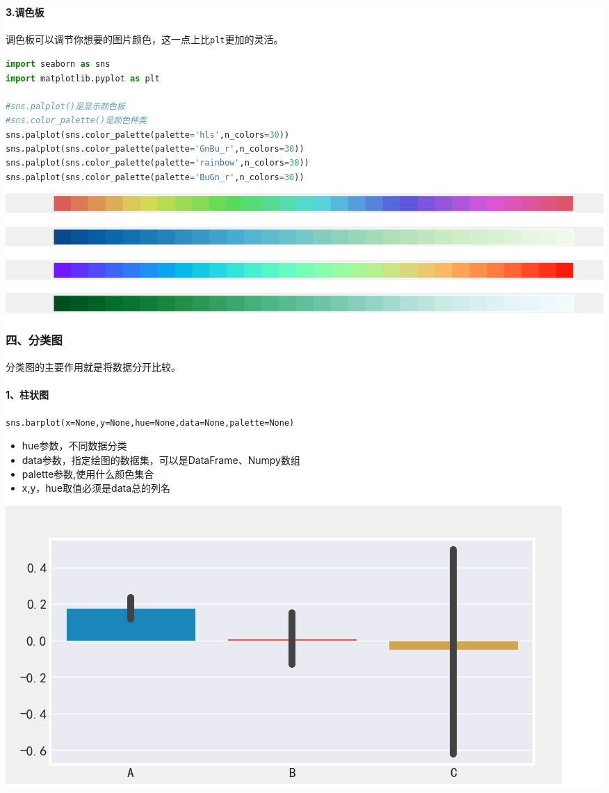 #### 3.调色板

调色板可以调节你想要的图片颜色，这一点上比`plt`更加的灵活。

```python
import seaborn as sns
import matplotlib.pyplot as plt

#sns.palplot()是显示颜色板
#sns.color_palette()是颜色种类
sns.palplot(sns.color_palette(palette='hls',n_colors=30))
sns.palplot(sns.color_palette(palette='GnBu_r',n_colors=30))
sns.palplot(sns.color_palette(palette='rainbow',n_colors=30))
sns.palplot(sns.color_palette(palette='BuGn_r',n_colors=30))
```

![sns_colors_1](./images/sns_colors_1.png)

![sns_colors_2](./images/sns_colors_2.png)

![sns_colors_3](./images/sns_colors_3.png)

![sns_colors_4](./images/sns_colors_4.png)

### 四、分类图

分类图的主要作用就是将数据分开比较。

#### 1、柱状图

`sns.barplot(x=None,y=None,hue=None,data=None,palette=None)`

- hue参数，不同数据分类
- data参数，指定绘图的数据集，可以是DataFrame、Numpy数组
- palette参数,使用什么颜色集合
- x,y，hue取值必须是data总的列名

![sns_bar](./images/sns_bar.png)
